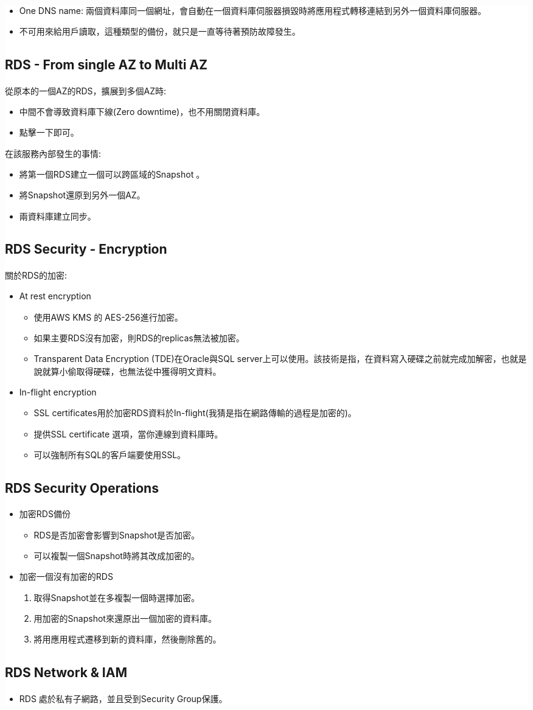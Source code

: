 * One DNS name: 兩個資料庫同一個網址，會自動在一個資料庫伺服器損毀時將應用程式轉移連結到另外一個資料庫伺服器。

* 不可用來給用戶讀取，這種類型的備份，就只是一直等待著預防故障發生。

## RDS - From single AZ to  Multi AZ

從原本的一個AZ的RDS，擴展到多個AZ時:

* 中間不會導致資料庫下線(Zero downtime)，也不用關閉資料庫。

* 點擊一下即可。

在該服務內部發生的事情:

* 將第一個RDS建立一個可以跨區域的Snapshot 。

* 將Snapshot還原到另外一個AZ。

* 兩資料庫建立同步。

## RDS Security - Encryption

關於RDS的加密:

* At rest encryption

    * 使用AWS KMS 的 AES-256進行加密。

    * 如果主要RDS沒有加密，則RDS的replicas無法被加密。

    * Transparent Data Encryption (TDE)在Oracle與SQL server上可以使用。該技術是指，在資料寫入硬碟之前就完成加解密，也就是說就算小偷取得硬碟，也無法從中獲得明文資料。

* In-flight encryption

    * SSL certificates用於加密RDS資料於In-flight(我猜是指在網路傳輸的過程是加密的)。

    * 提供SSL certificate 選項，當你連線到資料庫時。

    * 可以強制所有SQL的客戶端要使用SSL。

## RDS Security Operations

* 加密RDS備份
    * RDS是否加密會影響到Snapshot是否加密。
 
    * 可以複製一個Snapshot時將其改成加密的。

* 加密一個沒有加密的RDS

    1. 取得Snapshot並在多複製一個時選擇加密。

    2. 用加密的Snapshot來還原出一個加密的資料庫。

    3. 將用應用程式遷移到新的資料庫，然後刪除舊的。

## RDS Network & IAM

* RDS 處於私有子網路，並且受到Security Group保護。
